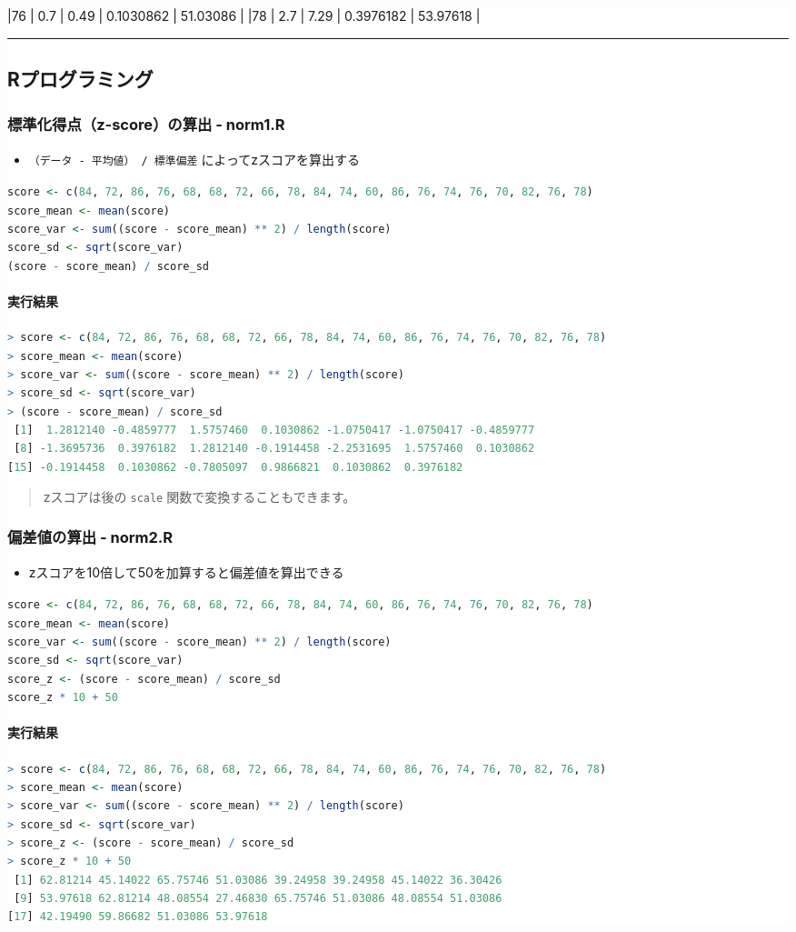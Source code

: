 |76 |  0.7 |   0.49 | 0.1030862 | 51.03086 |
|78 |  2.7 |   7.29 | 0.3976182 | 53.97618 |

---


## Rプログラミング

### 標準化得点（z-score）の算出 - norm1.R

* `（データ - 平均値） / 標準偏差` によってzスコアを算出する

```r
score <- c(84, 72, 86, 76, 68, 68, 72, 66, 78, 84, 74, 60, 86, 76, 74, 76, 70, 82, 76, 78)
score_mean <- mean(score)
score_var <- sum((score - score_mean) ** 2) / length(score)
score_sd <- sqrt(score_var)
(score - score_mean) / score_sd
```

#### 実行結果

```r
> score <- c(84, 72, 86, 76, 68, 68, 72, 66, 78, 84, 74, 60, 86, 76, 74, 76, 70, 82, 76, 78)
> score_mean <- mean(score)
> score_var <- sum((score - score_mean) ** 2) / length(score)
> score_sd <- sqrt(score_var)
> (score - score_mean) / score_sd
 [1]  1.2812140 -0.4859777  1.5757460  0.1030862 -1.0750417 -1.0750417 -0.4859777
 [8] -1.3695736  0.3976182  1.2812140 -0.1914458 -2.2531695  1.5757460  0.1030862
[15] -0.1914458  0.1030862 -0.7805097  0.9866821  0.1030862  0.3976182
```

> zスコアは後の `scale` 関数で変換することもできます。

### 偏差値の算出 - norm2.R

* zスコアを10倍して50を加算すると偏差値を算出できる

```r
score <- c(84, 72, 86, 76, 68, 68, 72, 66, 78, 84, 74, 60, 86, 76, 74, 76, 70, 82, 76, 78)
score_mean <- mean(score)
score_var <- sum((score - score_mean) ** 2) / length(score)
score_sd <- sqrt(score_var)
score_z <- (score - score_mean) / score_sd
score_z * 10 + 50
```

#### 実行結果

```r
> score <- c(84, 72, 86, 76, 68, 68, 72, 66, 78, 84, 74, 60, 86, 76, 74, 76, 70, 82, 76, 78)
> score_mean <- mean(score)
> score_var <- sum((score - score_mean) ** 2) / length(score)
> score_sd <- sqrt(score_var)
> score_z <- (score - score_mean) / score_sd
> score_z * 10 + 50
 [1] 62.81214 45.14022 65.75746 51.03086 39.24958 39.24958 45.14022 36.30426
 [9] 53.97618 62.81214 48.08554 27.46830 65.75746 51.03086 48.08554 51.03086
[17] 42.19490 59.86682 51.03086 53.97618
```

